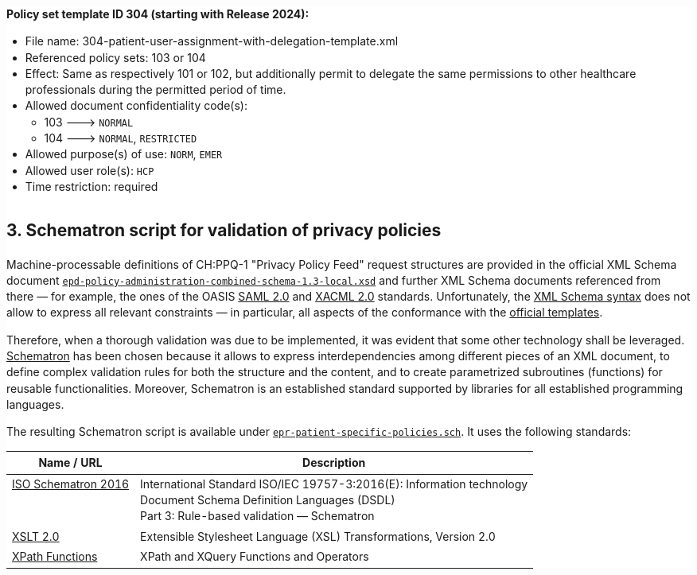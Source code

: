 **Policy set template ID 304 (starting with Release 2024):**

- File name: 304-patient-user-assignment-with-delegation-template.xml
- Referenced policy sets: 103 or 104
- Effect: Same as respectively 101 or 102, but additionally permit to delegate the same permissions to other healthcare
  professionals during the permitted period of time.
- Allowed document confidentiality code(s):
    - 103 🡒 `NORMAL`
    - 104 🡒 `NORMAL`, `RESTRICTED`
- Allowed purpose(s) of use: `NORM`, `EMER`
- Allowed user role(s): `HCP`
- Time restriction: required

## 3. Schematron script for validation of privacy policies

Machine-processable definitions of CH:PPQ-1 "Privacy Policy Feed" request structures are provided in the official XML
Schema
document [`epd-policy-administration-combined-schema-1.3-local.xsd`](https://github.com/ehealthsuisse/ch-epr-adr-ppq/blob/main/xml-schemas/epd-policy-administration-combined-schema-1.3-local.xsd)
and further XML Schema documents referenced from there — for example, the ones of the
OASIS [SAML 2.0](https://www.oasis-open.org/standard/saml/)
and [XACML 2.0](https://www.oasis-open.org/standard/xacmlv2-0/)
standards. Unfortunately,
the [XML Schema syntax](https://www.w3.org/TR/xmlschema11-1/) does not allow to express all relevant constraints —
in particular, all aspects of the conformance with
the [official templates](https://github.com/ehealthsuisse/ch-epr-adr-ppq/tree/main/Privacy%20Policy%20Stack/Patient%20Specific%20via%20Policy%20Manager).

Therefore, when a thorough validation was due to be implemented, it was evident that some other technology shall be
leveraged. [Schematron](https://www.schematron.com/) has been chosen because it allows to express interdependencies
among different pieces of an XML document, to define complex validation rules for both the structure and the content,
and to create parametrized subroutines (functions) for reusable functionalities. Moreover, Schematron is an established
standard supported by libraries for all established programming languages.

The resulting Schematron script is available
under [`epr-patient-specific-policies.sch`](https://github.com/ehealthsuisse/ch-epr-adr-ppq/blob/main/schematron/epr-patient-specific-policies.sch).
It uses the following standards:

| Name / URL                                                | Description                                                                                                                                                               |
|-----------------------------------------------------------|---------------------------------------------------------------------------------------------------------------------------------------------------------------------------|
| [ISO Schematron 2016](https://www.schematron.com/)        | International Standard ISO/IEC 19757-3:2016(E): Information technology <br/> Document Schema Definition Languages (DSDL) <br/> Part 3: Rule-based validation — Schematron |
| [XSLT 2.0](https://www.w3.org/TR/xslt20/)                 | Extensible Stylesheet Language (XSL) Transformations, Version 2.0                                                                                                         |
| [XPath Functions](https://www.w3.org/TR/xpath-functions/) | XPath and XQuery Functions and Operators                                                                                                                                  |
